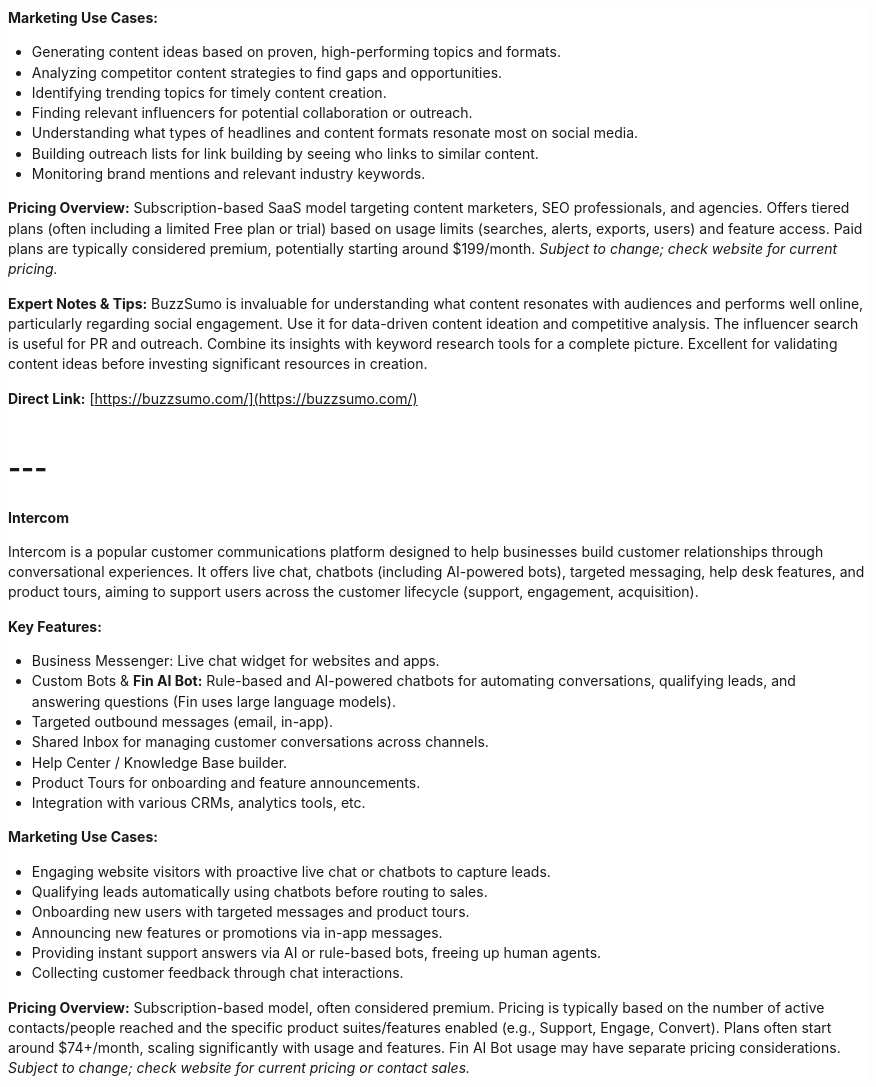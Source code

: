 **Marketing Use Cases:**

* Generating content ideas based on proven, high-performing topics and formats.  
* Analyzing competitor content strategies to find gaps and opportunities.  
* Identifying trending topics for timely content creation.  
* Finding relevant influencers for potential collaboration or outreach.  
* Understanding what types of headlines and content formats resonate most on social media.  
* Building outreach lists for link building by seeing who links to similar content.  
* Monitoring brand mentions and relevant industry keywords.

**Pricing Overview:** Subscription-based SaaS model targeting content marketers, SEO professionals, and agencies. Offers tiered plans (often including a limited Free plan or trial) based on usage limits (searches, alerts, exports, users) and feature access. Paid plans are typically considered premium, potentially starting around $199/month. *Subject to change; check website for current pricing.*

**Expert Notes & Tips:** BuzzSumo is invaluable for understanding what content resonates with audiences and performs well online, particularly regarding social engagement. Use it for data-driven content ideation and competitive analysis. The influencer search is useful for PR and outreach. Combine its insights with keyword research tools for a complete picture. Excellent for validating content ideas before investing significant resources in creation.

**Direct Link:** [https://buzzsumo.com/](https://buzzsumo.com/)

# ---

**Intercom**

Intercom is a popular customer communications platform designed to help businesses build customer relationships through conversational experiences. It offers live chat, chatbots (including AI-powered bots), targeted messaging, help desk features, and product tours, aiming to support users across the customer lifecycle (support, engagement, acquisition).

**Key Features:**

* Business Messenger: Live chat widget for websites and apps.  
* Custom Bots & **Fin AI Bot:** Rule-based and AI-powered chatbots for automating conversations, qualifying leads, and answering questions (Fin uses large language models).  
* Targeted outbound messages (email, in-app).  
* Shared Inbox for managing customer conversations across channels.  
* Help Center / Knowledge Base builder.  
* Product Tours for onboarding and feature announcements.  
* Integration with various CRMs, analytics tools, etc.

**Marketing Use Cases:**

* Engaging website visitors with proactive live chat or chatbots to capture leads.  
* Qualifying leads automatically using chatbots before routing to sales.  
* Onboarding new users with targeted messages and product tours.  
* Announcing new features or promotions via in-app messages.  
* Providing instant support answers via AI or rule-based bots, freeing up human agents.  
* Collecting customer feedback through chat interactions.

**Pricing Overview:** Subscription-based model, often considered premium. Pricing is typically based on the number of active contacts/people reached and the specific product suites/features enabled (e.g., Support, Engage, Convert). Plans often start around $74+/month, scaling significantly with usage and features. Fin AI Bot usage may have separate pricing considerations. *Subject to change; check website for current pricing or contact sales.*
